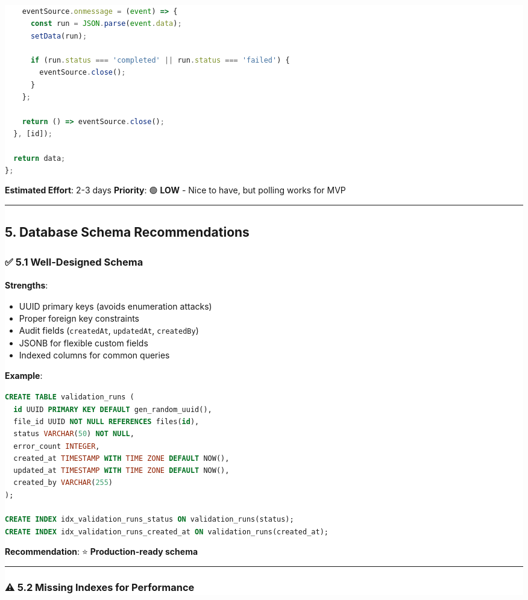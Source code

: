 ```typescript
    eventSource.onmessage = (event) => {
      const run = JSON.parse(event.data);
      setData(run);

      if (run.status === 'completed' || run.status === 'failed') {
        eventSource.close();
      }
    };

    return () => eventSource.close();
  }, [id]);

  return data;
};
```

**Estimated Effort**: 2-3 days
**Priority**: 🟢 **LOW** - Nice to have, but polling works for MVP

---

## 5. Database Schema Recommendations

### ✅ 5.1 Well-Designed Schema

**Strengths**:
- UUID primary keys (avoids enumeration attacks)
- Proper foreign key constraints
- Audit fields (`createdAt`, `updatedAt`, `createdBy`)
- JSONB for flexible custom fields
- Indexed columns for common queries

**Example**:
```sql
CREATE TABLE validation_runs (
  id UUID PRIMARY KEY DEFAULT gen_random_uuid(),
  file_id UUID NOT NULL REFERENCES files(id),
  status VARCHAR(50) NOT NULL,
  error_count INTEGER,
  created_at TIMESTAMP WITH TIME ZONE DEFAULT NOW(),
  updated_at TIMESTAMP WITH TIME ZONE DEFAULT NOW(),
  created_by VARCHAR(255)
);

CREATE INDEX idx_validation_runs_status ON validation_runs(status);
CREATE INDEX idx_validation_runs_created_at ON validation_runs(created_at);
```

**Recommendation**: ⭐ **Production-ready schema**

---

### ⚠️ 5.2 Missing Indexes for Performance
